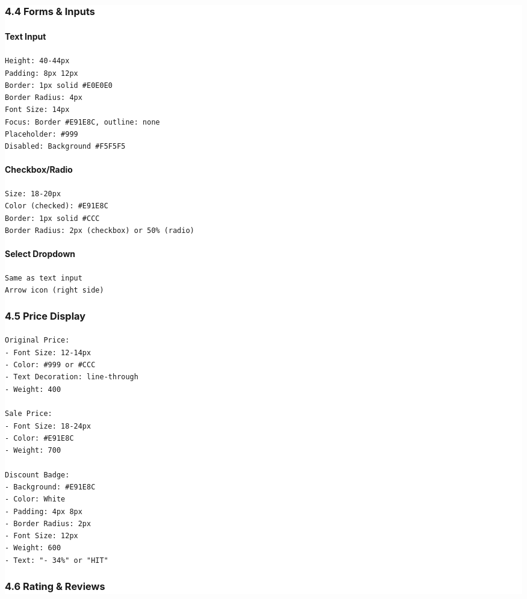 ### 4.4 Forms & Inputs

#### Text Input
```
Height: 40-44px
Padding: 8px 12px
Border: 1px solid #E0E0E0
Border Radius: 4px
Font Size: 14px
Focus: Border #E91E8C, outline: none
Placeholder: #999
Disabled: Background #F5F5F5
```

#### Checkbox/Radio
```
Size: 18-20px
Color (checked): #E91E8C
Border: 1px solid #CCC
Border Radius: 2px (checkbox) or 50% (radio)
```

#### Select Dropdown
```
Same as text input
Arrow icon (right side)
```

### 4.5 Price Display

```
Original Price:
- Font Size: 12-14px
- Color: #999 or #CCC
- Text Decoration: line-through
- Weight: 400

Sale Price:
- Font Size: 18-24px
- Color: #E91E8C
- Weight: 700

Discount Badge:
- Background: #E91E8C
- Color: White
- Padding: 4px 8px
- Border Radius: 2px
- Font Size: 12px
- Weight: 600
- Text: "- 34%" or "HIT"
```

### 4.6 Rating & Reviews
